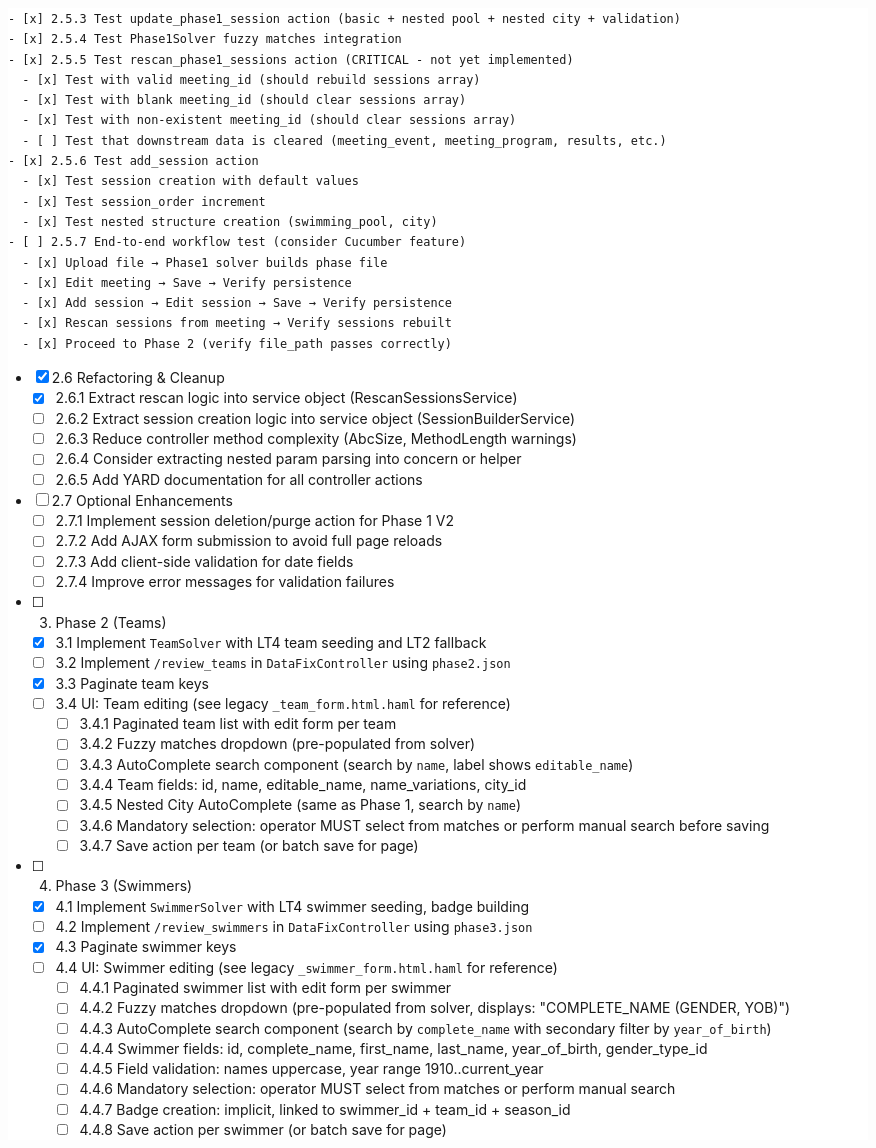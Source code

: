     - [x] 2.5.3 Test update_phase1_session action (basic + nested pool + nested city + validation)
    - [x] 2.5.4 Test Phase1Solver fuzzy matches integration
    - [x] 2.5.5 Test rescan_phase1_sessions action (CRITICAL - not yet implemented)
      - [x] Test with valid meeting_id (should rebuild sessions array)
      - [x] Test with blank meeting_id (should clear sessions array)
      - [x] Test with non-existent meeting_id (should clear sessions array)
      - [ ] Test that downstream data is cleared (meeting_event, meeting_program, results, etc.)
    - [x] 2.5.6 Test add_session action
      - [x] Test session creation with default values
      - [x] Test session_order increment
      - [x] Test nested structure creation (swimming_pool, city)
    - [ ] 2.5.7 End-to-end workflow test (consider Cucumber feature)
      - [x] Upload file → Phase1 solver builds phase file
      - [x] Edit meeting → Save → Verify persistence
      - [x] Add session → Edit session → Save → Verify persistence
      - [x] Rescan sessions from meeting → Verify sessions rebuilt
      - [x] Proceed to Phase 2 (verify file_path passes correctly)
  - [x] 2.6 Refactoring & Cleanup
    - [x] 2.6.1 Extract rescan logic into service object (RescanSessionsService)
    - [ ] 2.6.2 Extract session creation logic into service object (SessionBuilderService)
    - [ ] 2.6.3 Reduce controller method complexity (AbcSize, MethodLength warnings)
    - [ ] 2.6.4 Consider extracting nested param parsing into concern or helper
    - [ ] 2.6.5 Add YARD documentation for all controller actions
  - [ ] 2.7 Optional Enhancements
    - [ ] 2.7.1 Implement session deletion/purge action for Phase 1 V2
    - [ ] 2.7.2 Add AJAX form submission to avoid full page reloads
    - [ ] 2.7.3 Add client-side validation for date fields
    - [ ] 2.7.4 Improve error messages for validation failures

- [ ] 3. Phase 2 (Teams)
  - [x] 3.1 Implement `TeamSolver` with LT4 team seeding and LT2 fallback
  - [ ] 3.2 Implement `/review_teams` in `DataFixController` using `phase2.json`
  - [x] 3.3 Paginate team keys
  - [ ] 3.4 UI: Team editing (see legacy `_team_form.html.haml` for reference)
    - [ ] 3.4.1 Paginated team list with edit form per team
    - [ ] 3.4.2 Fuzzy matches dropdown (pre-populated from solver)
    - [ ] 3.4.3 AutoComplete search component (search by `name`, label shows `editable_name`)
    - [ ] 3.4.4 Team fields: id, name, editable_name, name_variations, city_id
    - [ ] 3.4.5 Nested City AutoComplete (same as Phase 1, search by `name`)
    - [ ] 3.4.6 Mandatory selection: operator MUST select from matches or perform manual search before saving
    - [ ] 3.4.7 Save action per team (or batch save for page)

- [ ] 4. Phase 3 (Swimmers)
  - [x] 4.1 Implement `SwimmerSolver` with LT4 swimmer seeding, badge building
  - [ ] 4.2 Implement `/review_swimmers` in `DataFixController` using `phase3.json`
  - [x] 4.3 Paginate swimmer keys
  - [ ] 4.4 UI: Swimmer editing (see legacy `_swimmer_form.html.haml` for reference)
    - [ ] 4.4.1 Paginated swimmer list with edit form per swimmer
    - [ ] 4.4.2 Fuzzy matches dropdown (pre-populated from solver, displays: "COMPLETE_NAME (GENDER, YOB)")
    - [ ] 4.4.3 AutoComplete search component (search by `complete_name` with secondary filter by `year_of_birth`)
    - [ ] 4.4.4 Swimmer fields: id, complete_name, first_name, last_name, year_of_birth, gender_type_id
    - [ ] 4.4.5 Field validation: names uppercase, year range 1910..current_year
    - [ ] 4.4.6 Mandatory selection: operator MUST select from matches or perform manual search
    - [ ] 4.4.7 Badge creation: implicit, linked to swimmer_id + team_id + season_id
    - [ ] 4.4.8 Save action per swimmer (or batch save for page)
